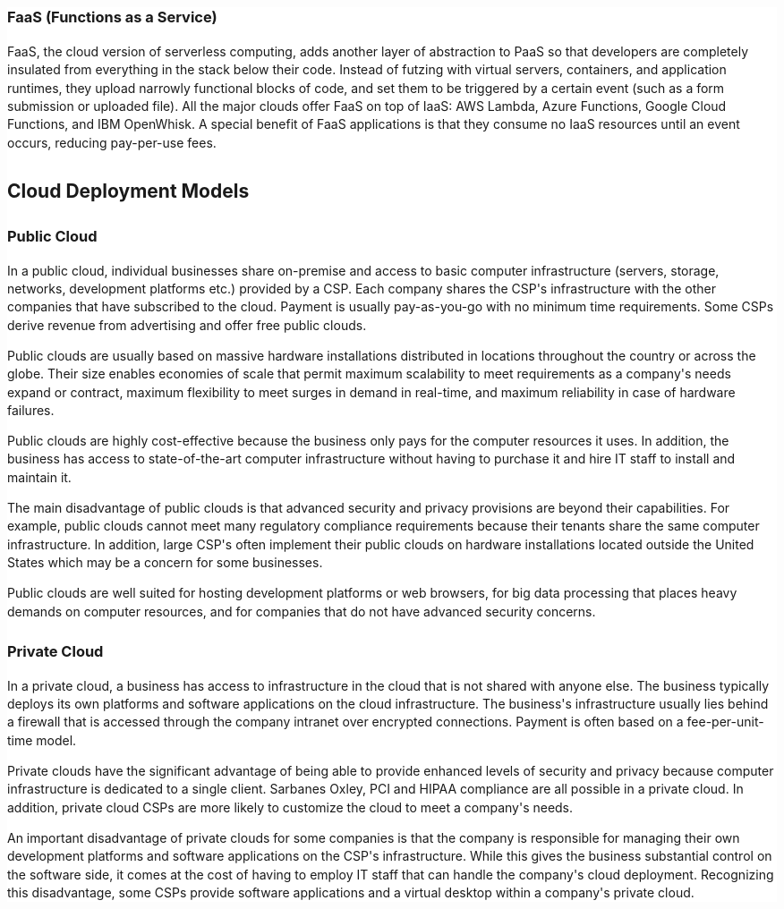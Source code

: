 ### FaaS (Functions as a Service)

FaaS, the cloud version of serverless computing, adds another layer of abstraction to PaaS so that developers are completely insulated from everything in the stack below their code. Instead of futzing with virtual servers, containers, and application runtimes, they upload narrowly functional blocks of code, and set them to be triggered by a certain event (such as a form submission or uploaded file). All the major clouds offer FaaS on top of IaaS: AWS Lambda, Azure Functions, Google Cloud Functions, and IBM OpenWhisk. A special benefit of FaaS applications is that they consume no IaaS resources until an event occurs, reducing pay-per-use fees.

## Cloud Deployment Models

### Public Cloud

In a public cloud, individual businesses share on-premise and access to basic computer infrastructure (servers, storage, networks, development platforms etc.) provided by a CSP. Each company shares the CSP's infrastructure with the other companies that have subscribed to the cloud. Payment is usually pay-as-you-go with no minimum time requirements. Some CSPs derive revenue from advertising and offer free public clouds.

Public clouds are usually based on massive hardware installations distributed in locations throughout the country or across the globe. Their size enables economies of scale that permit maximum scalability to meet requirements as a company's needs expand or contract, maximum flexibility to meet surges in demand in real-time, and maximum reliability in case of hardware failures.

Public clouds are highly cost-effective because the business only pays for the computer resources it uses. In addition, the business has access to state-of-the-art computer infrastructure without having to purchase it and hire IT staff to install and maintain it.

The main disadvantage of public clouds is that advanced security and privacy provisions are beyond their capabilities. For example, public clouds cannot meet many regulatory compliance requirements because their tenants share the same computer infrastructure. In addition, large CSP's often implement their public clouds on hardware installations located outside the United States which may be a concern for some businesses.

Public clouds are well suited for hosting development platforms or web browsers, for big data processing that places heavy demands on computer resources, and for companies that do not have advanced security concerns.

### Private Cloud

In a private cloud, a business has access to infrastructure in the cloud that is not shared with anyone else. The business typically deploys its own platforms and software applications on the cloud infrastructure. The business's infrastructure usually lies behind a firewall that is accessed through the company intranet over encrypted connections. Payment is often based on a fee-per-unit-time model.

Private clouds have the significant advantage of being able to provide enhanced levels of security and privacy because computer infrastructure is dedicated to a single client. Sarbanes Oxley, PCI and HIPAA compliance are all possible in a private cloud. In addition, private cloud CSPs are more likely to customize the cloud to meet a company's needs.

An important disadvantage of private clouds for some companies is that the company is responsible for managing their own development platforms and software applications on the CSP's infrastructure. While this gives the business substantial control on the software side, it comes at the cost of having to employ IT staff that can handle the company's cloud deployment. Recognizing this disadvantage, some CSPs provide software applications and a virtual desktop within a company's private cloud.
